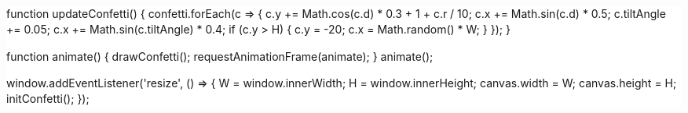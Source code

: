   function updateConfetti() {
    confetti.forEach(c => {
      c.y += Math.cos(c.d) * 0.3 + 1 + c.r / 10;
      c.x += Math.sin(c.d) * 0.5;
      c.tiltAngle += 0.05;
      c.x += Math.sin(c.tiltAngle) * 0.4;
      if (c.y > H) { c.y = -20; c.x = Math.random() * W; }
    });
  }

  function animate() { drawConfetti(); requestAnimationFrame(animate); }
  animate();

  window.addEventListener('resize', () => {
    W = window.innerWidth; H = window.innerHeight;
    canvas.width = W; canvas.height = H;
    initConfetti();
  });
</script>
</body>
</html>